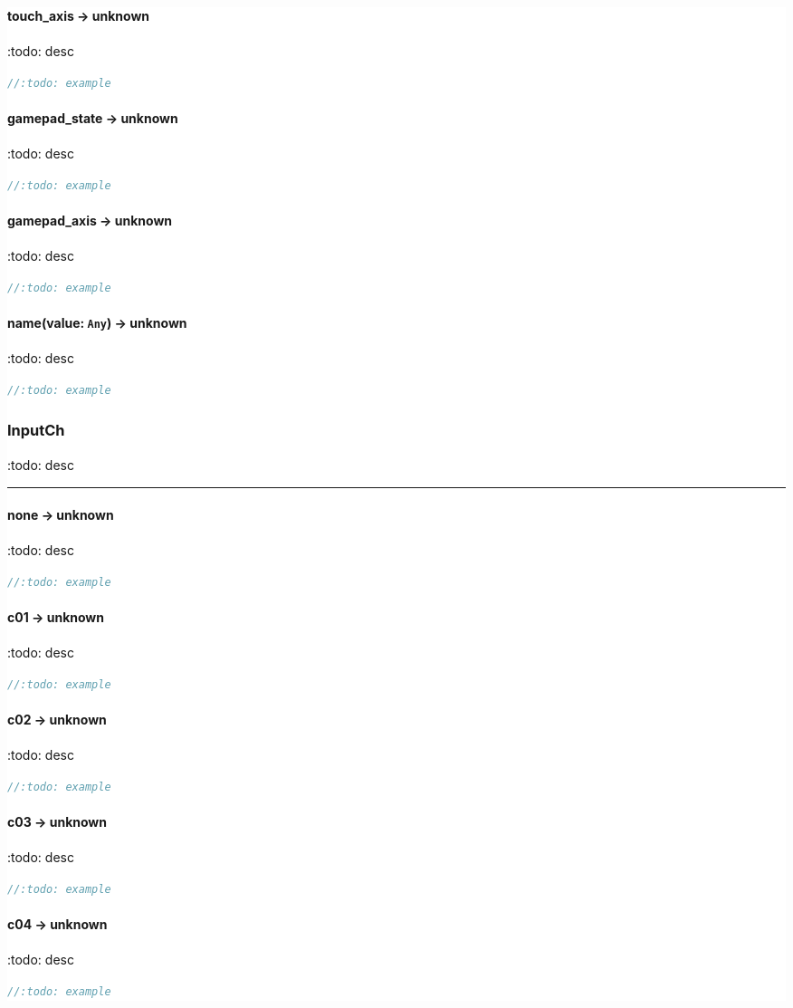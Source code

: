 #### touch_axis -> unknown
:todo: desc
```js
//:todo: example
```

#### gamepad_state -> unknown
:todo: desc
```js
//:todo: example
```

#### gamepad_axis -> unknown
:todo: desc
```js
//:todo: example
```

#### name(**value**: `Any`) -> unknown
:todo: desc
```js
//:todo: example
```

### InputCh
:todo: desc

---

#### none -> unknown
:todo: desc
```js
//:todo: example
```

#### c01 -> unknown
:todo: desc
```js
//:todo: example
```

#### c02 -> unknown
:todo: desc
```js
//:todo: example
```

#### c03 -> unknown
:todo: desc
```js
//:todo: example
```

#### c04 -> unknown
:todo: desc
```js
//:todo: example
```
